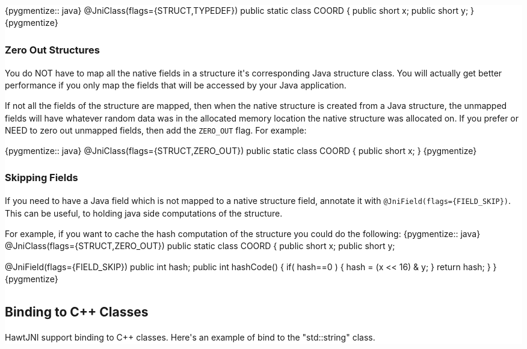 {pygmentize:: java}
@JniClass(flags={STRUCT,TYPEDEF})
public static class COORD {
  public short x;
  public short y;
}
{pygmentize}

### Zero Out Structures

You do NOT have to map all the native fields in a structure it's corresponding Java structure class. You will actually get better performance if you only map the fields that will be accessed by your Java application.

If not all the fields of the structure are mapped, then when the native structure is created from a Java structure, the unmapped fields will have whatever random data was in the allocated memory location the native structure was allocated on.  If you prefer or NEED to zero out unmapped fields, then add the `ZERO_OUT` flag.  For example:

{pygmentize:: java}
@JniClass(flags={STRUCT,ZERO_OUT})
public static class COORD {
  public short x;
}
{pygmentize}

### Skipping Fields

If you need to have a Java field which is not mapped to a native structure field, annotate it with `@JniField(flags={FIELD_SKIP})`. This can be useful,
to holding java side computations of the structure.

For example, if you want to cache the hash computation of the structure you could do the following:
{pygmentize:: java}
@JniClass(flags={STRUCT,ZERO_OUT})
public static class COORD {
  public short x;
  public short y;

  @JniField(flags={FIELD_SKIP})
  public int hash;
  public int hashCode() {
    if( hash==0 ) {
      hash = (x << 16) & y;
    }
    return hash;
  }
}
{pygmentize}

## Binding to C++ Classes

HawtJNI support binding to C++ classes. Here's an example of bind to the "std::string" class.
